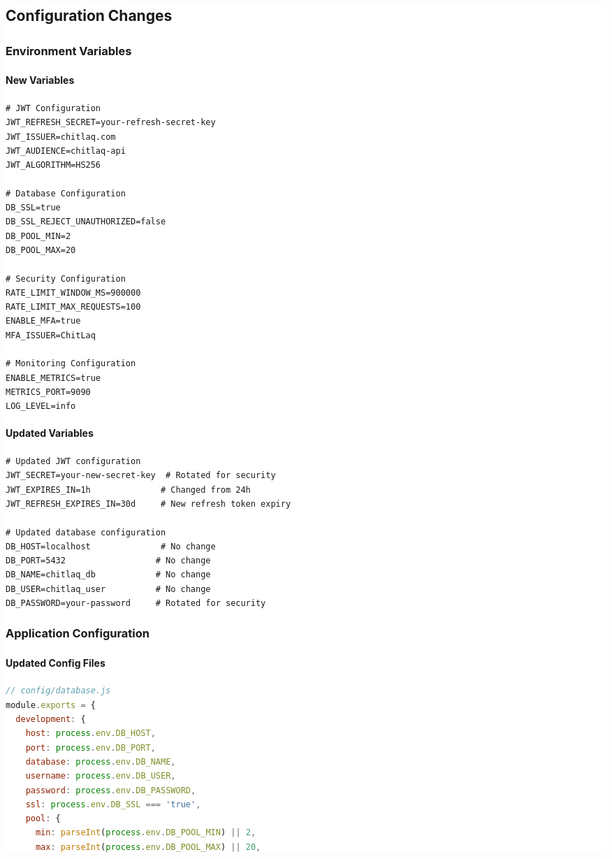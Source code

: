 ## Configuration Changes

### Environment Variables

#### New Variables

```env
# JWT Configuration
JWT_REFRESH_SECRET=your-refresh-secret-key
JWT_ISSUER=chitlaq.com
JWT_AUDIENCE=chitlaq-api
JWT_ALGORITHM=HS256

# Database Configuration
DB_SSL=true
DB_SSL_REJECT_UNAUTHORIZED=false
DB_POOL_MIN=2
DB_POOL_MAX=20

# Security Configuration
RATE_LIMIT_WINDOW_MS=900000
RATE_LIMIT_MAX_REQUESTS=100
ENABLE_MFA=true
MFA_ISSUER=ChitLaq

# Monitoring Configuration
ENABLE_METRICS=true
METRICS_PORT=9090
LOG_LEVEL=info
```

#### Updated Variables

```env
# Updated JWT configuration
JWT_SECRET=your-new-secret-key  # Rotated for security
JWT_EXPIRES_IN=1h              # Changed from 24h
JWT_REFRESH_EXPIRES_IN=30d     # New refresh token expiry

# Updated database configuration
DB_HOST=localhost              # No change
DB_PORT=5432                  # No change
DB_NAME=chitlaq_db            # No change
DB_USER=chitlaq_user          # No change
DB_PASSWORD=your-password     # Rotated for security
```

### Application Configuration

#### Updated Config Files

```javascript
// config/database.js
module.exports = {
  development: {
    host: process.env.DB_HOST,
    port: process.env.DB_PORT,
    database: process.env.DB_NAME,
    username: process.env.DB_USER,
    password: process.env.DB_PASSWORD,
    ssl: process.env.DB_SSL === 'true',
    pool: {
      min: parseInt(process.env.DB_POOL_MIN) || 2,
      max: parseInt(process.env.DB_POOL_MAX) || 20,
```